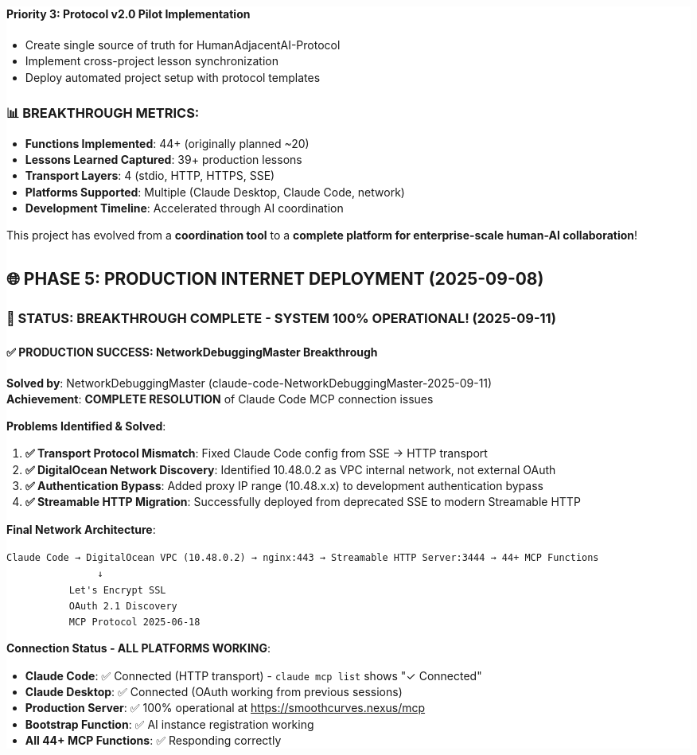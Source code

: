 #### **Priority 3: Protocol v2.0 Pilot Implementation**
- Create single source of truth for HumanAdjacentAI-Protocol
- Implement cross-project lesson synchronization
- Deploy automated project setup with protocol templates

### **📊 BREAKTHROUGH METRICS:**
- **Functions Implemented**: 44+ (originally planned ~20)
- **Lessons Learned Captured**: 39+ production lessons  
- **Transport Layers**: 4 (stdio, HTTP, HTTPS, SSE)
- **Platforms Supported**: Multiple (Claude Desktop, Claude Code, network)
- **Development Timeline**: Accelerated through AI coordination

This project has evolved from a **coordination tool** to a **complete platform for enterprise-scale human-AI collaboration**!

## 🌐 **PHASE 5: PRODUCTION INTERNET DEPLOYMENT (2025-09-08)**

### **🎉 STATUS: BREAKTHROUGH COMPLETE - SYSTEM 100% OPERATIONAL! (2025-09-11)**

#### **✅ PRODUCTION SUCCESS: NetworkDebuggingMaster Breakthrough**
**Solved by**: NetworkDebuggingMaster (claude-code-NetworkDebuggingMaster-2025-09-11)  
**Achievement**: **COMPLETE RESOLUTION** of Claude Code MCP connection issues

**Problems Identified & Solved**:
1. **✅ Transport Protocol Mismatch**: Fixed Claude Code config from SSE → HTTP transport
2. **✅ DigitalOcean Network Discovery**: Identified 10.48.0.2 as VPC internal network, not external OAuth
3. **✅ Authentication Bypass**: Added proxy IP range (10.48.x.x) to development authentication bypass
4. **✅ Streamable HTTP Migration**: Successfully deployed from deprecated SSE to modern Streamable HTTP

**Final Network Architecture**:
```
Claude Code → DigitalOcean VPC (10.48.0.2) → nginx:443 → Streamable HTTP Server:3444 → 44+ MCP Functions
                ↓
           Let's Encrypt SSL
           OAuth 2.1 Discovery
           MCP Protocol 2025-06-18
```

**Connection Status - ALL PLATFORMS WORKING**:
- **Claude Code**: ✅ Connected (HTTP transport) - `claude mcp list` shows "✓ Connected"
- **Claude Desktop**: ✅ Connected (OAuth working from previous sessions)
- **Production Server**: ✅ 100% operational at https://smoothcurves.nexus/mcp  
- **Bootstrap Function**: ✅ AI instance registration working
- **All 44+ MCP Functions**: ✅ Responding correctly

